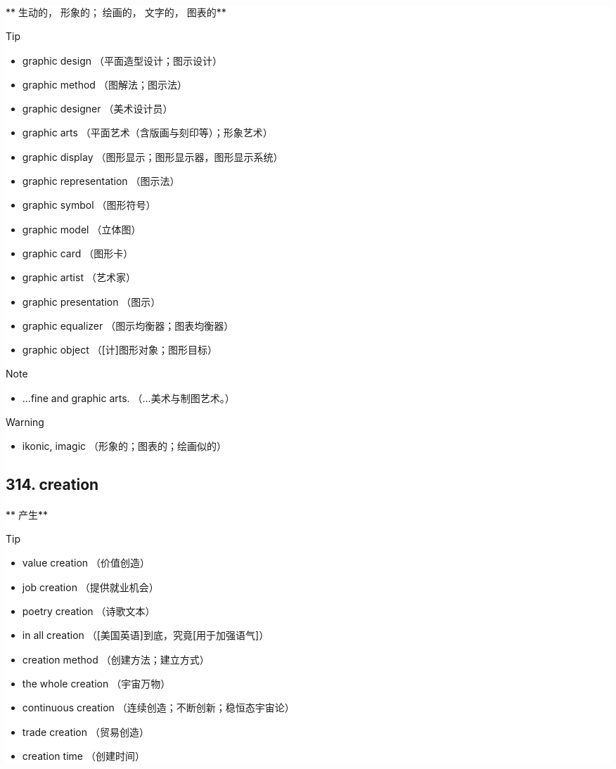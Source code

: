 ** 生动的， 形象的； 绘画的， 文字的， 图表的**

> [!TIP]
>
> - graphic design （平面造型设计；图示设计）
>
> - graphic method （图解法；图示法）
>
> - graphic designer （美术设计员）
>
> - graphic arts （平面艺术（含版画与刻印等）；形象艺术）
>
> - graphic display （图形显示；图形显示器，图形显示系统）
>
> - graphic representation （图示法）
>
> - graphic symbol （图形符号）
>
> - graphic model （立体图）
>
> - graphic card （图形卡）
>
> - graphic artist （艺术家）
>
> - graphic presentation （图示）
>
> - graphic equalizer （图示均衡器；图表均衡器）
>
> - graphic object （[计]图形对象；图形目标）
>

> [!NOTE]
>
> - ...fine and graphic arts. （…美术与制图艺术。）
>

> [!WARNING]
>
> - ikonic, imagic （形象的；图表的；绘画似的）
>

## 314. creation

** 产生**

> [!TIP]
>
> - value creation （价值创造）
>
> - job creation （提供就业机会）
>
> - poetry creation （诗歌文本）
>
> - in all creation （[美国英语]到底，究竟[用于加强语气]）
>
> - creation method （创建方法；建立方式）
>
> - the whole creation （宇宙万物）
>
> - continuous creation （连续创造；不断创新；稳恒态宇宙论）
>
> - trade creation （贸易创造）
>
> - creation time （创建时间）
>
